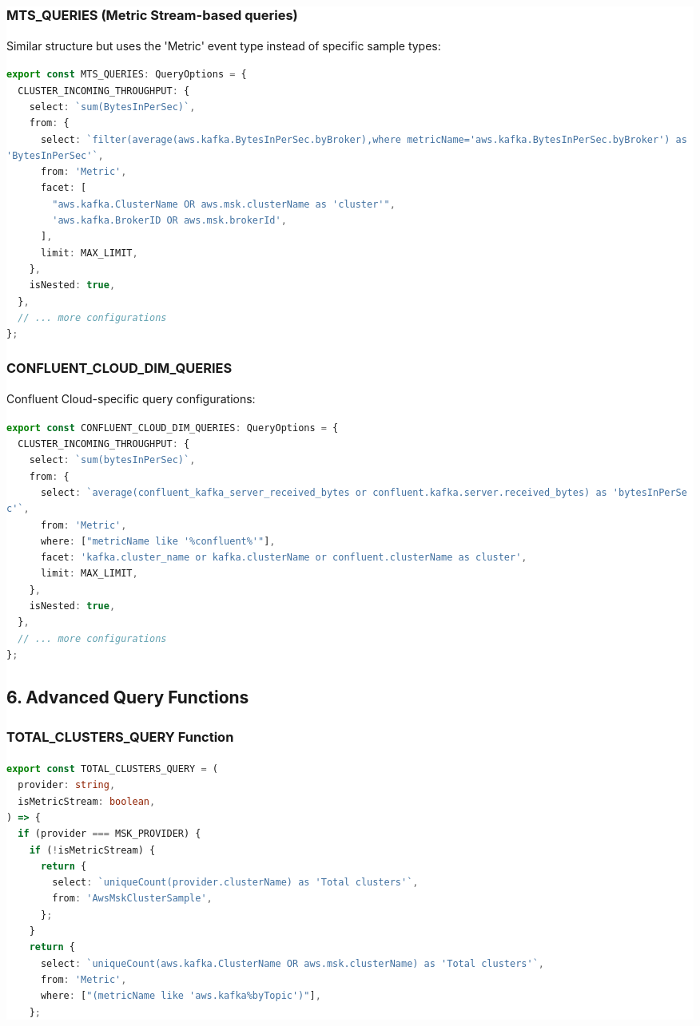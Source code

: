 ### MTS_QUERIES (Metric Stream-based queries)
Similar structure but uses the 'Metric' event type instead of specific sample types:

```typescript
export const MTS_QUERIES: QueryOptions = {
  CLUSTER_INCOMING_THROUGHPUT: {
    select: `sum(BytesInPerSec)`,
    from: {
      select: `filter(average(aws.kafka.BytesInPerSec.byBroker),where metricName='aws.kafka.BytesInPerSec.byBroker') as 'BytesInPerSec'`,
      from: 'Metric',
      facet: [
        "aws.kafka.ClusterName OR aws.msk.clusterName as 'cluster'",
        'aws.kafka.BrokerID OR aws.msk.brokerId',
      ],
      limit: MAX_LIMIT,
    },
    isNested: true,
  },
  // ... more configurations
};
```

### CONFLUENT_CLOUD_DIM_QUERIES
Confluent Cloud-specific query configurations:

```typescript
export const CONFLUENT_CLOUD_DIM_QUERIES: QueryOptions = {
  CLUSTER_INCOMING_THROUGHPUT: {
    select: `sum(bytesInPerSec)`,
    from: {
      select: `average(confluent_kafka_server_received_bytes or confluent.kafka.server.received_bytes) as 'bytesInPerSec'`,
      from: 'Metric',
      where: ["metricName like '%confluent%'"],
      facet: 'kafka.cluster_name or kafka.clusterName or confluent.clusterName as cluster',
      limit: MAX_LIMIT,
    },
    isNested: true,
  },
  // ... more configurations
};
```

## 6. Advanced Query Functions

### TOTAL_CLUSTERS_QUERY Function
```typescript
export const TOTAL_CLUSTERS_QUERY = (
  provider: string,
  isMetricStream: boolean,
) => {
  if (provider === MSK_PROVIDER) {
    if (!isMetricStream) {
      return {
        select: `uniqueCount(provider.clusterName) as 'Total clusters'`,
        from: 'AwsMskClusterSample',
      };
    }
    return {
      select: `uniqueCount(aws.kafka.ClusterName OR aws.msk.clusterName) as 'Total clusters'`,
      from: 'Metric',
      where: ["(metricName like 'aws.kafka%byTopic')"],
    };
```